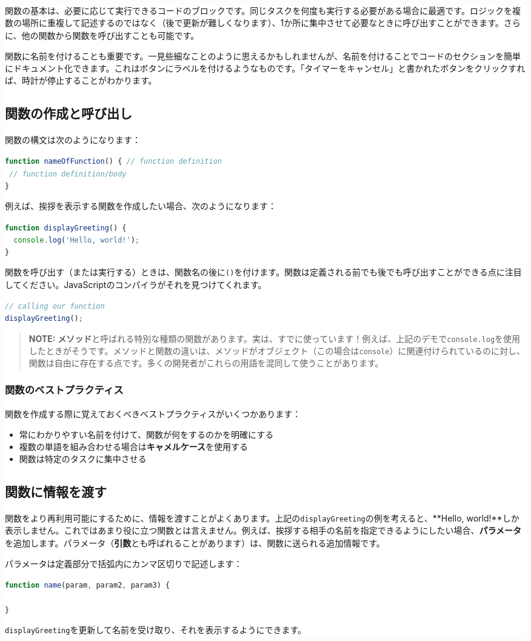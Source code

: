 関数の基本は、必要に応じて実行できるコードのブロックです。同じタスクを何度も実行する必要がある場合に最適です。ロジックを複数の場所に重複して記述するのではなく（後で更新が難しくなります）、1か所に集中させて必要なときに呼び出すことができます。さらに、他の関数から関数を呼び出すことも可能です。

関数に名前を付けることも重要です。一見些細なことのように思えるかもしれませんが、名前を付けることでコードのセクションを簡単にドキュメント化できます。これはボタンにラベルを付けるようなものです。「タイマーをキャンセル」と書かれたボタンをクリックすれば、時計が停止することがわかります。

## 関数の作成と呼び出し

関数の構文は次のようになります：

```javascript
function nameOfFunction() { // function definition
 // function definition/body
}
```

例えば、挨拶を表示する関数を作成したい場合、次のようになります：

```javascript
function displayGreeting() {
  console.log('Hello, world!');
}
```

関数を呼び出す（または実行する）ときは、関数名の後に`()`を付けます。関数は定義される前でも後でも呼び出すことができる点に注目してください。JavaScriptのコンパイラがそれを見つけてくれます。

```javascript
// calling our function
displayGreeting();
```

> **NOTE:** **メソッド**と呼ばれる特別な種類の関数があります。実は、すでに使っています！例えば、上記のデモで`console.log`を使用したときがそうです。メソッドと関数の違いは、メソッドがオブジェクト（この場合は`console`）に関連付けられているのに対し、関数は自由に存在する点です。多くの開発者がこれらの用語を混同して使うことがあります。

### 関数のベストプラクティス

関数を作成する際に覚えておくべきベストプラクティスがいくつかあります：

- 常にわかりやすい名前を付けて、関数が何をするのかを明確にする
- 複数の単語を組み合わせる場合は**キャメルケース**を使用する
- 関数は特定のタスクに集中させる

## 関数に情報を渡す

関数をより再利用可能にするために、情報を渡すことがよくあります。上記の`displayGreeting`の例を考えると、**Hello, world!**しか表示しません。これではあまり役に立つ関数とは言えません。例えば、挨拶する相手の名前を指定できるようにしたい場合、**パラメータ**を追加します。パラメータ（**引数**とも呼ばれることがあります）は、関数に送られる追加情報です。

パラメータは定義部分で括弧内にカンマ区切りで記述します：

```javascript
function name(param, param2, param3) {

}
```

`displayGreeting`を更新して名前を受け取り、それを表示するようにできます。
